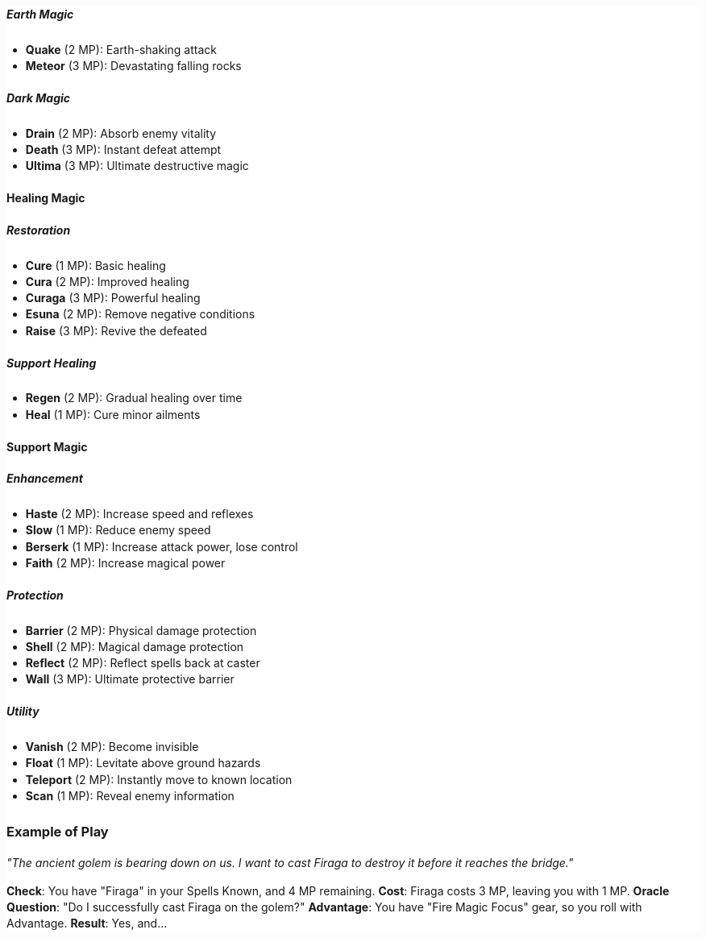 ##### Earth Magic
- **Quake** (2 MP): Earth-shaking attack
- **Meteor** (3 MP): Devastating falling rocks

##### Dark Magic
- **Drain** (2 MP): Absorb enemy vitality
- **Death** (3 MP): Instant defeat attempt
- **Ultima** (3 MP): Ultimate destructive magic

#### Healing Magic

##### Restoration
- **Cure** (1 MP): Basic healing
- **Cura** (2 MP): Improved healing
- **Curaga** (3 MP): Powerful healing
- **Esuna** (2 MP): Remove negative conditions
- **Raise** (3 MP): Revive the defeated

##### Support Healing
- **Regen** (2 MP): Gradual healing over time
- **Heal** (1 MP): Cure minor ailments

#### Support Magic

##### Enhancement
- **Haste** (2 MP): Increase speed and reflexes
- **Slow** (1 MP): Reduce enemy speed
- **Berserk** (1 MP): Increase attack power, lose control
- **Faith** (2 MP): Increase magical power

##### Protection
- **Barrier** (2 MP): Physical damage protection
- **Shell** (2 MP): Magical damage protection
- **Reflect** (2 MP): Reflect spells back at caster
- **Wall** (3 MP): Ultimate protective barrier

##### Utility
- **Vanish** (2 MP): Become invisible
- **Float** (1 MP): Levitate above ground hazards
- **Teleport** (2 MP): Instantly move to known location
- **Scan** (1 MP): Reveal enemy information

### Example of Play

*"The ancient golem is bearing down on us. I want to cast Firaga to destroy it before it reaches the bridge."*

**Check**: You have "Firaga" in your Spells Known, and 4 MP remaining.
**Cost**: Firaga costs 3 MP, leaving you with 1 MP.
**Oracle Question**: "Do I successfully cast Firaga on the golem?"
**Advantage**: You have "Fire Magic Focus" gear, so you roll with Advantage.
**Result**: Yes, and...
